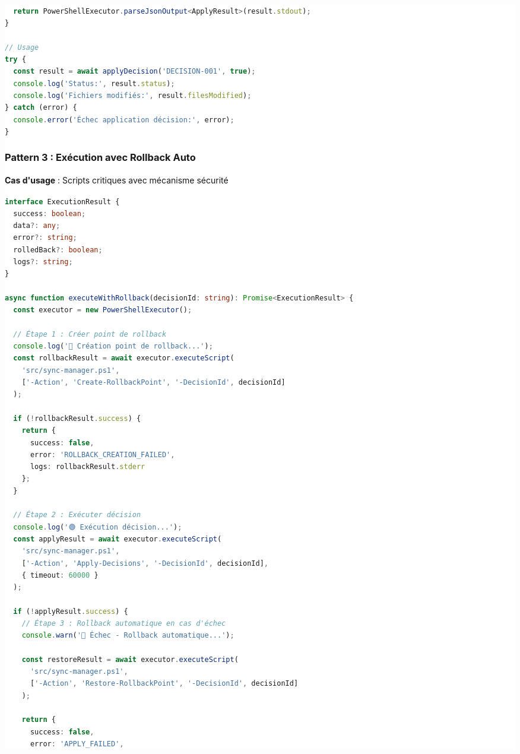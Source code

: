 ```typescript
  return PowerShellExecutor.parseJsonOutput<ApplyResult>(result.stdout);
}

// Usage
try {
  const result = await applyDecision('DECISION-001', true);
  console.log('Status:', result.status);
  console.log('Fichiers modifiés:', result.filesModified);
} catch (error) {
  console.error('Échec application décision:', error);
}
```

### Pattern 3 : Exécution avec Rollback Auto

**Cas d'usage** : Scripts critiques avec mécanisme sécurité

```typescript
interface ExecutionResult {
  success: boolean;
  data?: any;
  error?: string;
  rolledBack?: boolean;
  logs?: string;
}

async function executeWithRollback(decisionId: string): Promise<ExecutionResult> {
  const executor = new PowerShellExecutor();
  
  // Étape 1 : Créer point de rollback
  console.log('🔵 Création point de rollback...');
  const rollbackResult = await executor.executeScript(
    'src/sync-manager.ps1',
    ['-Action', 'Create-RollbackPoint', '-DecisionId', decisionId]
  );
  
  if (!rollbackResult.success) {
    return {
      success: false,
      error: 'ROLLBACK_CREATION_FAILED',
      logs: rollbackResult.stderr
    };
  }
  
  // Étape 2 : Exécuter décision
  console.log('🟢 Exécution décision...');
  const applyResult = await executor.executeScript(
    'src/sync-manager.ps1',
    ['-Action', 'Apply-Decisions', '-DecisionId', decisionId],
    { timeout: 60000 }
  );
  
  if (!applyResult.success) {
    // Étape 3 : Rollback automatique en cas d'échec
    console.warn('🔴 Échec - Rollback automatique...');
    
    const restoreResult = await executor.executeScript(
      'src/sync-manager.ps1',
      ['-Action', 'Restore-RollbackPoint', '-DecisionId', decisionId]
    );
    
    return {
      success: false,
      error: 'APPLY_FAILED',
```